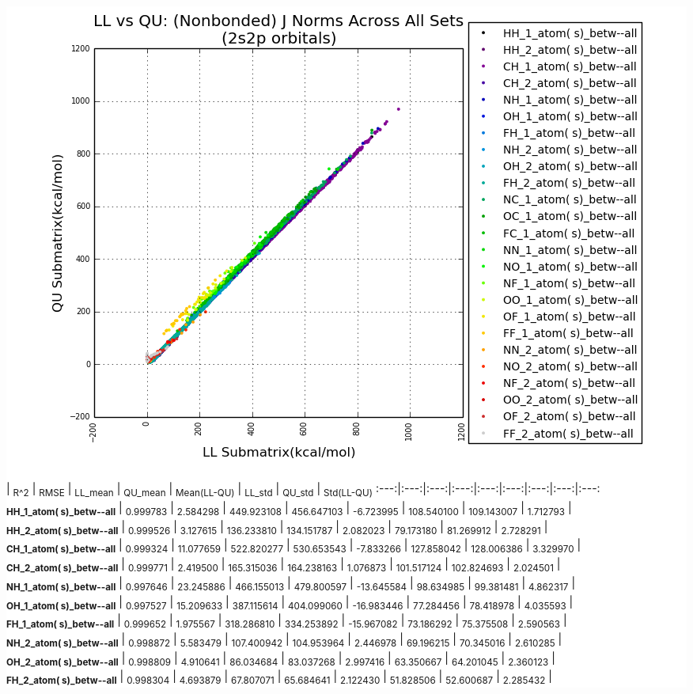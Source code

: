 <p align="center"><img src=/Data/normPlots/Nonbonded/Nonbonded/plots/Nonbonded_J.png /></p>

  | <sub>R^2</sub> | <sub>RMSE</sub> | <sub>LL_mean</sub> | <sub>QU_mean</sub> | <sub>Mean(LL-QU)</sub> | <sub>LL_std</sub> | <sub>QU_std</sub> | <sub>Std(LL-QU)</sub>
:---:|:---:|:---:|:---:|:---:|:---:|:---:|:---:|:---:  
<b><sub>HH_1_atom( s)_betw--all</sub></b> | <sub>0.999783</sub> | <sub>2.584298</sub> | <sub>449.923108</sub> | <sub>456.647103</sub> | <sub>-6.723995</sub> | <sub>108.540100</sub> | <sub>109.143007</sub> | <sub>1.712793</sub> |   
<b><sub>HH_2_atom( s)_betw--all</sub></b> | <sub>0.999526</sub> | <sub>3.127615</sub> | <sub>136.233810</sub> | <sub>134.151787</sub> | <sub>2.082023</sub> | <sub>79.173180</sub> | <sub>81.269912</sub> | <sub>2.728291</sub> |   
<b><sub>CH_1_atom( s)_betw--all</sub></b> | <sub>0.999324</sub> | <sub>11.077659</sub> | <sub>522.820277</sub> | <sub>530.653543</sub> | <sub>-7.833266</sub> | <sub>127.858042</sub> | <sub>128.006386</sub> | <sub>3.329970</sub> |   
<b><sub>CH_2_atom( s)_betw--all</sub></b> | <sub>0.999771</sub> | <sub>2.419500</sub> | <sub>165.315036</sub> | <sub>164.238163</sub> | <sub>1.076873</sub> | <sub>101.517124</sub> | <sub>102.824693</sub> | <sub>2.024501</sub> |   
<b><sub>NH_1_atom( s)_betw--all</sub></b> | <sub>0.997646</sub> | <sub>23.245886</sub> | <sub>466.155013</sub> | <sub>479.800597</sub> | <sub>-13.645584</sub> | <sub>98.634985</sub> | <sub>99.381481</sub> | <sub>4.862317</sub> |   
<b><sub>OH_1_atom( s)_betw--all</sub></b> | <sub>0.997527</sub> | <sub>15.209633</sub> | <sub>387.115614</sub> | <sub>404.099060</sub> | <sub>-16.983446</sub> | <sub>77.284456</sub> | <sub>78.418978</sub> | <sub>4.035593</sub> |   
<b><sub>FH_1_atom( s)_betw--all</sub></b> | <sub>0.999652</sub> | <sub>1.975567</sub> | <sub>318.286810</sub> | <sub>334.253892</sub> | <sub>-15.967082</sub> | <sub>73.186292</sub> | <sub>75.375508</sub> | <sub>2.590563</sub> |   
<b><sub>NH_2_atom( s)_betw--all</sub></b> | <sub>0.998872</sub> | <sub>5.583479</sub> | <sub>107.400942</sub> | <sub>104.953964</sub> | <sub>2.446978</sub> | <sub>69.196215</sub> | <sub>70.345016</sub> | <sub>2.610285</sub> |   
<b><sub>OH_2_atom( s)_betw--all</sub></b> | <sub>0.998809</sub> | <sub>4.910641</sub> | <sub>86.034684</sub> | <sub>83.037268</sub> | <sub>2.997416</sub> | <sub>63.350667</sub> | <sub>64.201045</sub> | <sub>2.360123</sub> |   
<b><sub>FH_2_atom( s)_betw--all</sub></b> | <sub>0.998304</sub> | <sub>4.693879</sub> | <sub>67.807071</sub> | <sub>65.684641</sub> | <sub>2.122430</sub> | <sub>51.828506</sub> | <sub>52.600687</sub> | <sub>2.285432</sub> |   